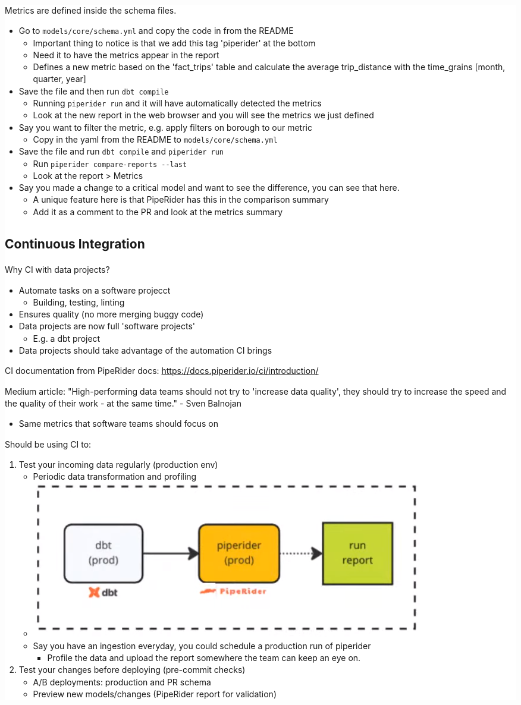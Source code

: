 Metrics are defined inside the schema files.
- Go to `models/core/schema.yml` and copy the code in from the README
    - Important thing to notice is that we add this tag 'piperider' at the bottom
    - Need it to have the metrics appear in the report
    - Defines a new metric based on the 'fact_trips' table and calculate the average trip_distance with the time_grains [month, quarter, year]
- Save the file and then run `dbt compile`
    - Running `piperider run` and it will have automatically detected the metrics
    - Look at the new report in the web browser and you will see the metrics we just defined
- Say you want to filter the metric, e.g. apply filters on borough to our metric
    - Copy in the yaml from the README to `models/core/schema.yml`
- Save the file and run `dbt compile` and `piperider run`
    - Run `piperider compare-reports --last`
    - Look at the report > Metrics
- Say you made a change to a critical model and want to see the difference, you can see that here.
    - A unique feature here is that PipeRider has this in the comparison summary
    - Add it as a comment to the PR and look at the metrics summary

## Continuous Integration
Why CI with data projects?
- Automate tasks on a software projecct
    - Building, testing, linting
- Ensures quality (no more merging buggy code)
- Data projects are now full 'software projects'
    - E.g. a dbt project
- Data projects should take advantage of the automation CI brings

CI documentation from PipeRider docs: https://docs.piperider.io/ci/introduction/

Medium article: "High-performing data teams should not try to 'increase data quality', they should try to increase the speed and the quality of their work - at the same time." - Sven Balnojan
- Same metrics that software teams should focus on

Should be using CI to:
1. Test your incoming data regularly (production env)
    - Periodic data transformation and profiling
    - ![testing](../images/testing.PNG)
    - Say you have an ingestion everyday, you could schedule a production run of piperider
        - Profile the data and upload the report somewhere the team can keep an eye on.
2. Test your changes before deploying (pre-commit checks)
    - A/B deployments: production and PR schema
    - Preview new models/changes (PipeRider report for validation)
